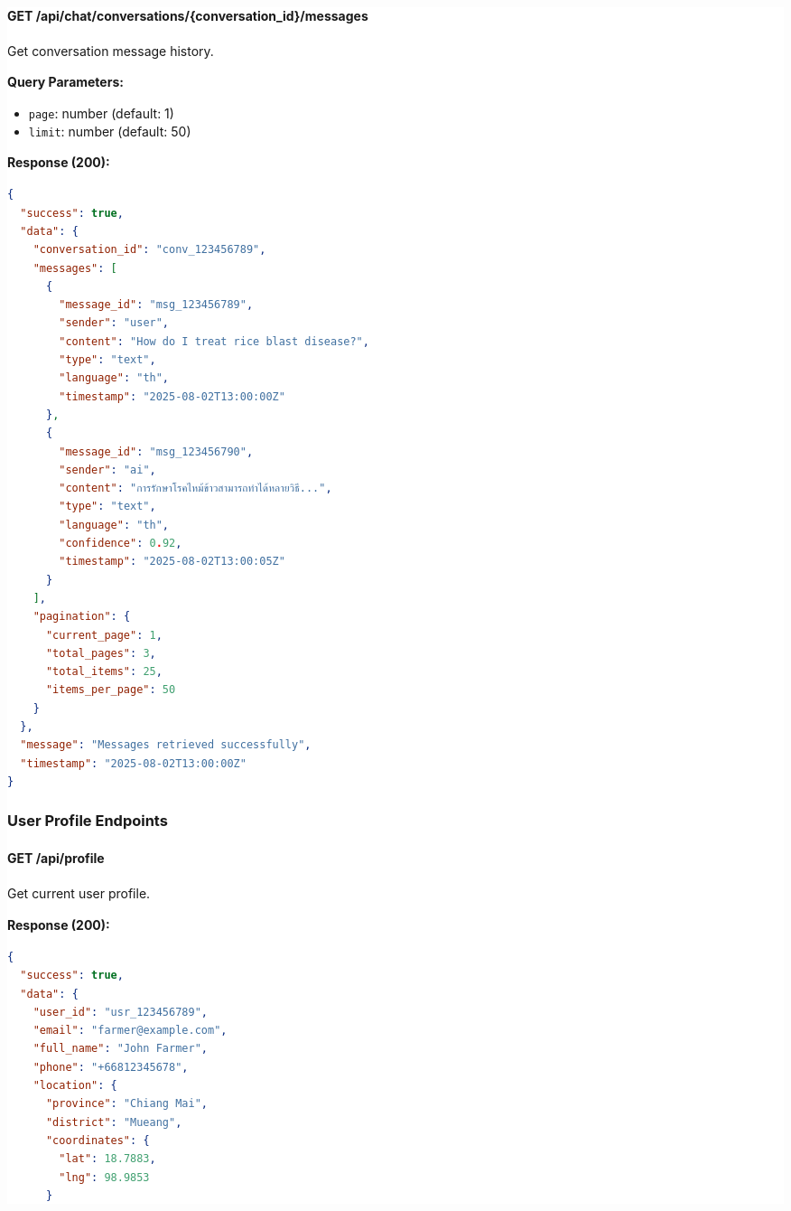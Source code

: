 #### GET /api/chat/conversations/{conversation_id}/messages
Get conversation message history.

**Query Parameters:**
- `page`: number (default: 1)
- `limit`: number (default: 50)

**Response (200):**
```json
{
  "success": true,
  "data": {
    "conversation_id": "conv_123456789",
    "messages": [
      {
        "message_id": "msg_123456789",
        "sender": "user",
        "content": "How do I treat rice blast disease?",
        "type": "text",
        "language": "th",
        "timestamp": "2025-08-02T13:00:00Z"
      },
      {
        "message_id": "msg_123456790",
        "sender": "ai",
        "content": "การรักษาโรคไหม้ข้าวสามารถทำได้หลายวิธี...",
        "type": "text",
        "language": "th",
        "confidence": 0.92,
        "timestamp": "2025-08-02T13:00:05Z"
      }
    ],
    "pagination": {
      "current_page": 1,
      "total_pages": 3,
      "total_items": 25,
      "items_per_page": 50
    }
  },
  "message": "Messages retrieved successfully",
  "timestamp": "2025-08-02T13:00:00Z"
}
```

### User Profile Endpoints

#### GET /api/profile
Get current user profile.

**Response (200):**
```json
{
  "success": true,
  "data": {
    "user_id": "usr_123456789",
    "email": "farmer@example.com",
    "full_name": "John Farmer",
    "phone": "+66812345678",
    "location": {
      "province": "Chiang Mai",
      "district": "Mueang",
      "coordinates": {
        "lat": 18.7883,
        "lng": 98.9853
      }
```